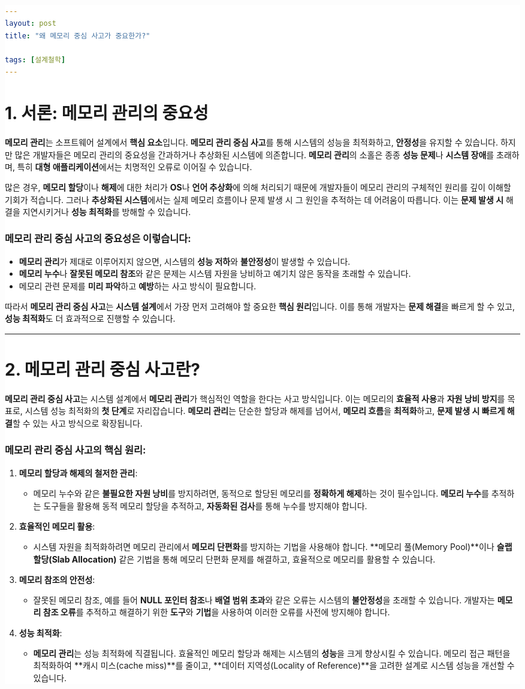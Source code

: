 ```yaml
---
layout: post
title: "왜 메모리 중심 사고가 중요한가?"

tags: [설계철학]
---
```


# 1. 서론: 메모리 관리의 중요성

**메모리 관리**는 소프트웨어 설계에서 **핵심 요소**입니다. **메모리 관리 중심 사고**를 통해 시스템의 성능을 최적화하고, **안정성**을 유지할 수 있습니다. 하지만 많은 개발자들은 메모리 관리의 중요성을 간과하거나 추상화된 시스템에 의존합니다. **메모리 관리**의 소홀은 종종 **성능 문제**나 **시스템 장애**를 초래하며, 특히 **대형 애플리케이션**에서는 치명적인 오류로 이어질 수 있습니다.

많은 경우, **메모리 할당**이나 **해제**에 대한 처리가 **OS**나 **언어 추상화**에 의해 처리되기 때문에 개발자들이 메모리 관리의 구체적인 원리를 깊이 이해할 기회가 적습니다. 그러나 **추상화된 시스템**에서는 실제 메모리 흐름이나 문제 발생 시 그 원인을 추적하는 데 어려움이 따릅니다. 이는 **문제 발생 시** 해결을 지연시키거나 **성능 최적화**를 방해할 수 있습니다.

### **메모리 관리 중심 사고**의 중요성은 이렇습니다:
- **메모리 관리**가 제대로 이루어지지 않으면, 시스템의 **성능 저하**와 **불안정성**이 발생할 수 있습니다.
- **메모리 누수**나 **잘못된 메모리 참조**와 같은 문제는 시스템 자원을 낭비하고 예기치 않은 동작을 초래할 수 있습니다.
- 메모리 관련 문제를 **미리 파악**하고 **예방**하는 사고 방식이 필요합니다.

따라서 **메모리 관리 중심 사고**는 **시스템 설계**에서 가장 먼저 고려해야 할 중요한 **핵심 원리**입니다. 이를 통해 개발자는 **문제 해결**을 빠르게 할 수 있고, **성능 최적화**도 더 효과적으로 진행할 수 있습니다.

---

# 2. 메모리 관리 중심 사고란?

**메모리 관리 중심 사고**는 시스템 설계에서 **메모리 관리**가 핵심적인 역할을 한다는 사고 방식입니다. 이는 메모리의 **효율적 사용**과 **자원 낭비 방지**를 목표로, 시스템 성능 최적화의 **첫 단계**로 자리잡습니다. **메모리 관리**는 단순한 할당과 해제를 넘어서, **메모리 흐름**을 **최적화**하고, **문제 발생 시 빠르게 해결**할 수 있는 사고 방식으로 확장됩니다.

### **메모리 관리 중심 사고의 핵심 원리**:
1. **메모리 할당과 해제의 철저한 관리**: 
   - 메모리 누수와 같은 **불필요한 자원 낭비**를 방지하려면, 동적으로 할당된 메모리를 **정확하게 해제**하는 것이 필수입니다. **메모리 누수**를 추적하는 도구들을 활용해 동적 메모리 할당을 추적하고, **자동화된 검사**를 통해 누수를 방지해야 합니다.
   
2. **효율적인 메모리 활용**:
   - 시스템 자원을 최적화하려면 메모리 관리에서 **메모리 단편화**를 방지하는 기법을 사용해야 합니다. **메모리 풀(Memory Pool)**이나 **슬랩 할당(Slab Allocation)** 같은 기법을 통해 메모리 단편화 문제를 해결하고, 효율적으로 메모리를 활용할 수 있습니다.

3. **메모리 참조의 안전성**:
   - 잘못된 메모리 참조, 예를 들어 **NULL 포인터 참조**나 **배열 범위 초과**와 같은 오류는 시스템의 **불안정성**을 초래할 수 있습니다. 개발자는 **메모리 참조 오류**를 추적하고 해결하기 위한 **도구**와 **기법**을 사용하여 이러한 오류를 사전에 방지해야 합니다.

4. **성능 최적화**:
   - **메모리 관리**는 성능 최적화에 직결됩니다. 효율적인 메모리 할당과 해제는 시스템의 **성능**을 크게 향상시킬 수 있습니다. 메모리 접근 패턴을 최적화하여 **캐시 미스(cache miss)**를 줄이고, **데이터 지역성(Locality of Reference)**을 고려한 설계로 시스템 성능을 개선할 수 있습니다.
